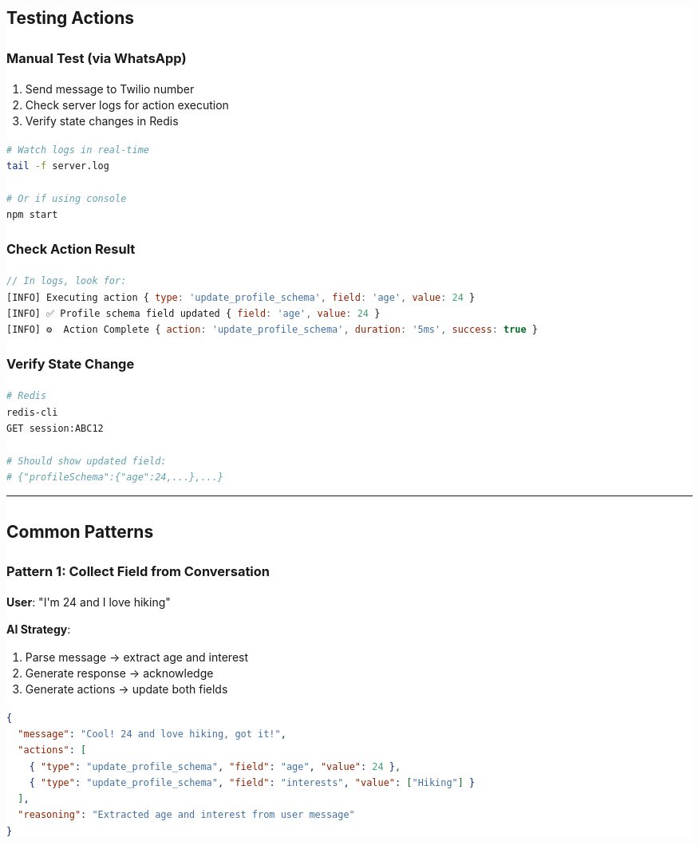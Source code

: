 
## Testing Actions

### Manual Test (via WhatsApp)

1. Send message to Twilio number
2. Check server logs for action execution
3. Verify state changes in Redis

```bash
# Watch logs in real-time
tail -f server.log

# Or if using console
npm start
```

### Check Action Result

```javascript
// In logs, look for:
[INFO] Executing action { type: 'update_profile_schema', field: 'age', value: 24 }
[INFO] ✅ Profile schema field updated { field: 'age', value: 24 }
[INFO] ⚙️  Action Complete { action: 'update_profile_schema', duration: '5ms', success: true }
```

### Verify State Change

```bash
# Redis
redis-cli
GET session:ABC12

# Should show updated field:
# {"profileSchema":{"age":24,...},...}
```

---

## Common Patterns

### Pattern 1: Collect Field from Conversation

**User**: "I'm 24 and I love hiking"

**AI Strategy**:
1. Parse message → extract age and interest
2. Generate response → acknowledge
3. Generate actions → update both fields

```json
{
  "message": "Cool! 24 and love hiking, got it!",
  "actions": [
    { "type": "update_profile_schema", "field": "age", "value": 24 },
    { "type": "update_profile_schema", "field": "interests", "value": ["Hiking"] }
  ],
  "reasoning": "Extracted age and interest from user message"
}
```
